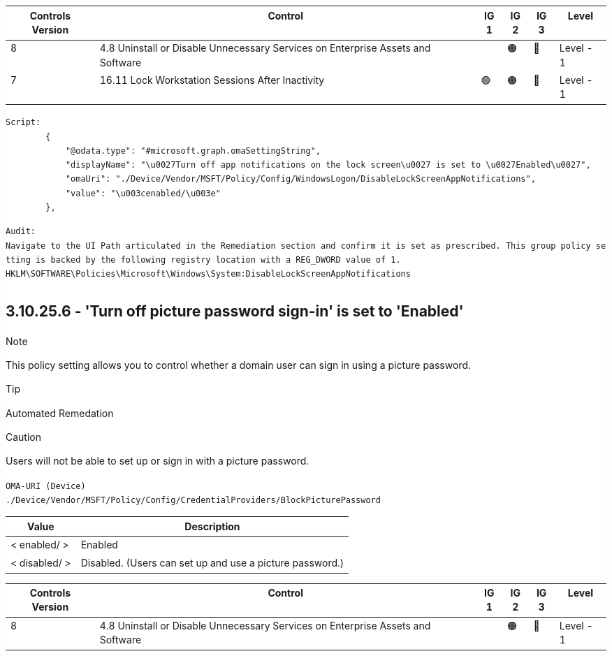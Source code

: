 |Controls Version|Control|IG1|IG2|IG3|Level|
|---|---|---|---|---|---|
|8|4.8 Uninstall or Disable Unnecessary Services on Enterprise Assets and Software||:orange_circle:|:large_blue_circle:|Level - 1|
|7|16.11 Lock Workstation Sessions After Inactivity|:green_circle:|:orange_circle:|:large_blue_circle:|Level - 1|

```
Script:
        {
            "@odata.type": "#microsoft.graph.omaSettingString",
            "displayName": "\u0027Turn off app notifications on the lock screen\u0027 is set to \u0027Enabled\u0027",
            "omaUri": "./Device/Vendor/MSFT/Policy/Config/WindowsLogon/DisableLockScreenAppNotifications",
            "value": "\u003cenabled/\u003e"
        },
```

```
Audit:
Navigate to the UI Path articulated in the Remediation section and confirm it is set as prescribed. This group policy setting is backed by the following registry location with a REG_DWORD value of 1. 
HKLM\SOFTWARE\Policies\Microsoft\Windows\System:DisableLockScreenAppNotifications

```

## 3.10.25.6 - 'Turn off picture password sign-in' is set to 'Enabled' 

>[!NOTE]
>This policy setting allows you to control whether a domain user can sign in using a
picture password.

>[!TIP]
>Automated Remedation

>[!CAUTION]
>Users will not be able to set up or sign in with a picture password.

```
OMA-URI (Device)
./Device/Vendor/MSFT/Policy/Config/CredentialProviders/BlockPicturePassword
```

|Value|Description|
|---|---|
| < enabled/ > |Enabled|
| < disabled/ > |Disabled. (Users can set up and use a picture password.)|

|Controls Version|Control|IG1|IG2|IG3|Level|
|---|---|---|---|---|---|
|8|4.8 Uninstall or Disable Unnecessary Services on Enterprise Assets and Software||:orange_circle:|:large_blue_circle:|Level - 1|
